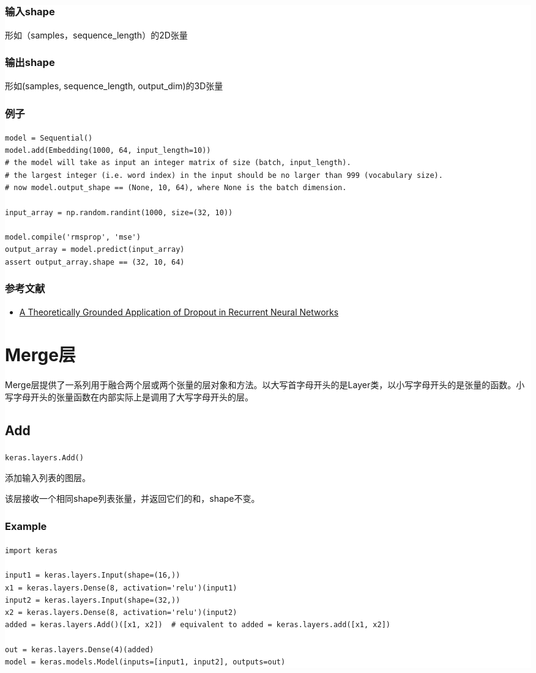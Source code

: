 ### 输入shape

形如（samples，sequence_length）的2D张量

### 输出shape

形如(samples, sequence_length, output_dim)的3D张量

### 例子

```
model = Sequential()
model.add(Embedding(1000, 64, input_length=10))
# the model will take as input an integer matrix of size (batch, input_length).
# the largest integer (i.e. word index) in the input should be no larger than 999 (vocabulary size).
# now model.output_shape == (None, 10, 64), where None is the batch dimension.

input_array = np.random.randint(1000, size=(32, 10))

model.compile('rmsprop', 'mse')
output_array = model.predict(input_array)
assert output_array.shape == (32, 10, 64)
```

### 参考文献

- [A Theoretically Grounded Application of Dropout in Recurrent Neural Networks](http://arxiv.org/abs/1512.05287)

# Merge层

Merge层提供了一系列用于融合两个层或两个张量的层对象和方法。以大写首字母开头的是Layer类，以小写字母开头的是张量的函数。小写字母开头的张量函数在内部实际上是调用了大写字母开头的层。

## Add

```
keras.layers.Add()
```

添加输入列表的图层。

该层接收一个相同shape列表张量，并返回它们的和，shape不变。

### Example

```
import keras

input1 = keras.layers.Input(shape=(16,))
x1 = keras.layers.Dense(8, activation='relu')(input1)
input2 = keras.layers.Input(shape=(32,))
x2 = keras.layers.Dense(8, activation='relu')(input2)
added = keras.layers.Add()([x1, x2])  # equivalent to added = keras.layers.add([x1, x2])

out = keras.layers.Dense(4)(added)
model = keras.models.Model(inputs=[input1, input2], outputs=out)
```
